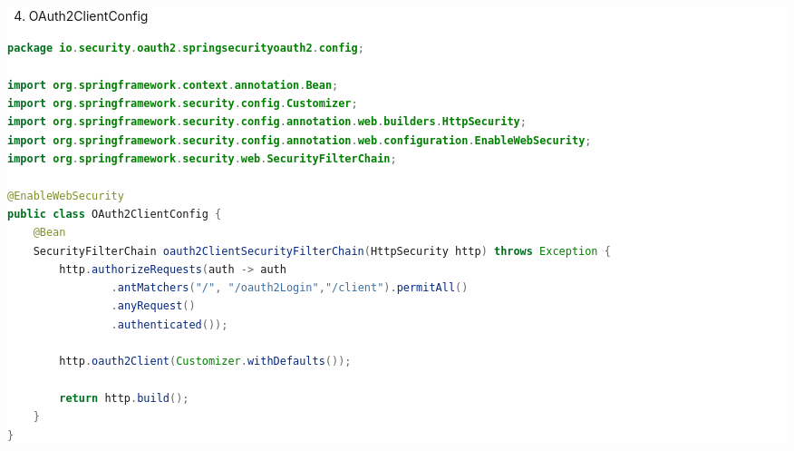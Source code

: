 4. OAuth2ClientConfig
```java
package io.security.oauth2.springsecurityoauth2.config;

import org.springframework.context.annotation.Bean;
import org.springframework.security.config.Customizer;
import org.springframework.security.config.annotation.web.builders.HttpSecurity;
import org.springframework.security.config.annotation.web.configuration.EnableWebSecurity;
import org.springframework.security.web.SecurityFilterChain;

@EnableWebSecurity
public class OAuth2ClientConfig {
    @Bean
    SecurityFilterChain oauth2ClientSecurityFilterChain(HttpSecurity http) throws Exception {
        http.authorizeRequests(auth -> auth
                .antMatchers("/", "/oauth2Login","/client").permitAll()
                .anyRequest()
                .authenticated());

        http.oauth2Client(Customizer.withDefaults());

        return http.build();
    }
}
```
